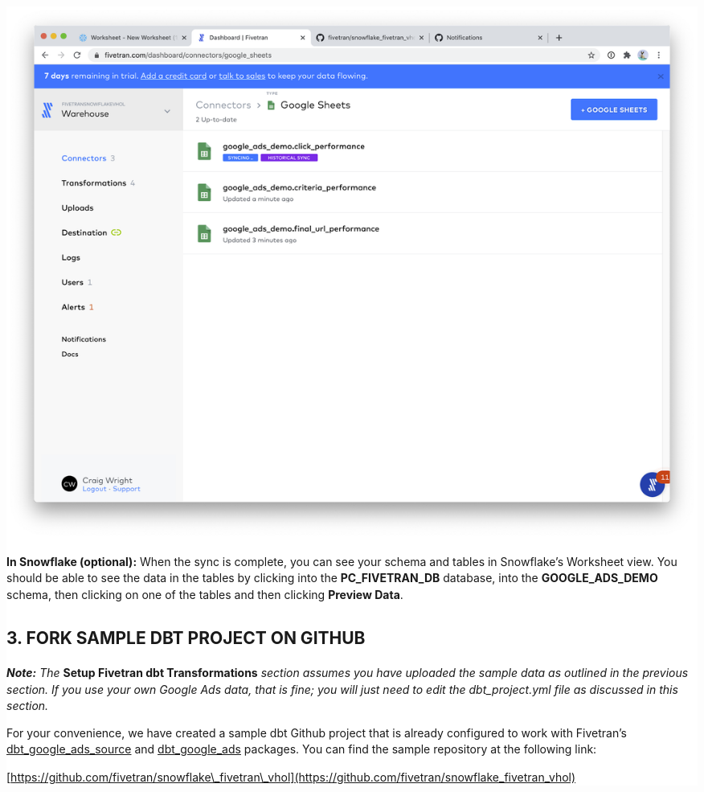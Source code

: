 ![](.gitbook/assets/39.png)

**In Snowflake \(optional\):** When the sync is complete, you can see your schema and tables in Snowflake’s Worksheet view. You should be able to see the data in the tables by clicking into the **PC\_FIVETRAN\_DB** database, into the **GOOGLE\_ADS\_DEMO** schema, then clicking on one of the tables and then clicking **Preview Data**.

## 3. FORK SAMPLE DBT PROJECT ON GITHUB

_**Note:**_ _The_ **Setup Fivetran dbt Transformations** _section assumes you have uploaded the sample data as outlined in the previous section. If you use your own Google Ads data, that is fine; you will just need to edit the dbt\_project.yml file as discussed in this section._

For your convenience, we have created a sample dbt Github project that is already configured to work with Fivetran’s [dbt\_google\_ads\_source](https://hub.getdbt.com/fivetran/google_ads_source/latest/) and [dbt\_google\_ads](https://hub.getdbt.com/fivetran/google_ads/latest/) packages. You can find the sample repository at the following link:

[https://github.com/fivetran/snowflake\_fivetran\_vhol](https://github.com/fivetran/snowflake_fivetran_vhol)

